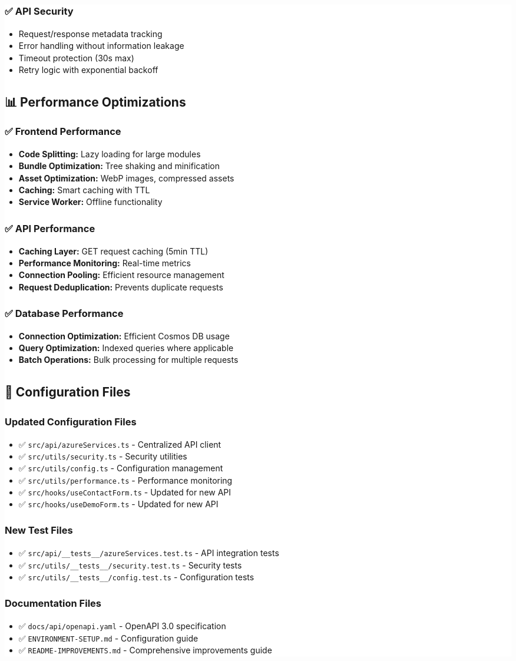 ### ✅ API Security

- Request/response metadata tracking
- Error handling without information leakage
- Timeout protection (30s max)
- Retry logic with exponential backoff

## 📊 Performance Optimizations

### ✅ Frontend Performance

- **Code Splitting:** Lazy loading for large modules
- **Bundle Optimization:** Tree shaking and minification
- **Asset Optimization:** WebP images, compressed assets
- **Caching:** Smart caching with TTL
- **Service Worker:** Offline functionality

### ✅ API Performance

- **Caching Layer:** GET request caching (5min TTL)
- **Performance Monitoring:** Real-time metrics
- **Connection Pooling:** Efficient resource management
- **Request Deduplication:** Prevents duplicate requests

### ✅ Database Performance

- **Connection Optimization:** Efficient Cosmos DB usage
- **Query Optimization:** Indexed queries where applicable
- **Batch Operations:** Bulk processing for multiple requests

## 🔧 Configuration Files

### Updated Configuration Files

- ✅ `src/api/azureServices.ts` - Centralized API client
- ✅ `src/utils/security.ts` - Security utilities
- ✅ `src/utils/config.ts` - Configuration management
- ✅ `src/utils/performance.ts` - Performance monitoring
- ✅ `src/hooks/useContactForm.ts` - Updated for new API
- ✅ `src/hooks/useDemoForm.ts` - Updated for new API

### New Test Files

- ✅ `src/api/__tests__/azureServices.test.ts` - API integration tests
- ✅ `src/utils/__tests__/security.test.ts` - Security tests
- ✅ `src/utils/__tests__/config.test.ts` - Configuration tests

### Documentation Files

- ✅ `docs/api/openapi.yaml` - OpenAPI 3.0 specification
- ✅ `ENVIRONMENT-SETUP.md` - Configuration guide
- ✅ `README-IMPROVEMENTS.md` - Comprehensive improvements guide
